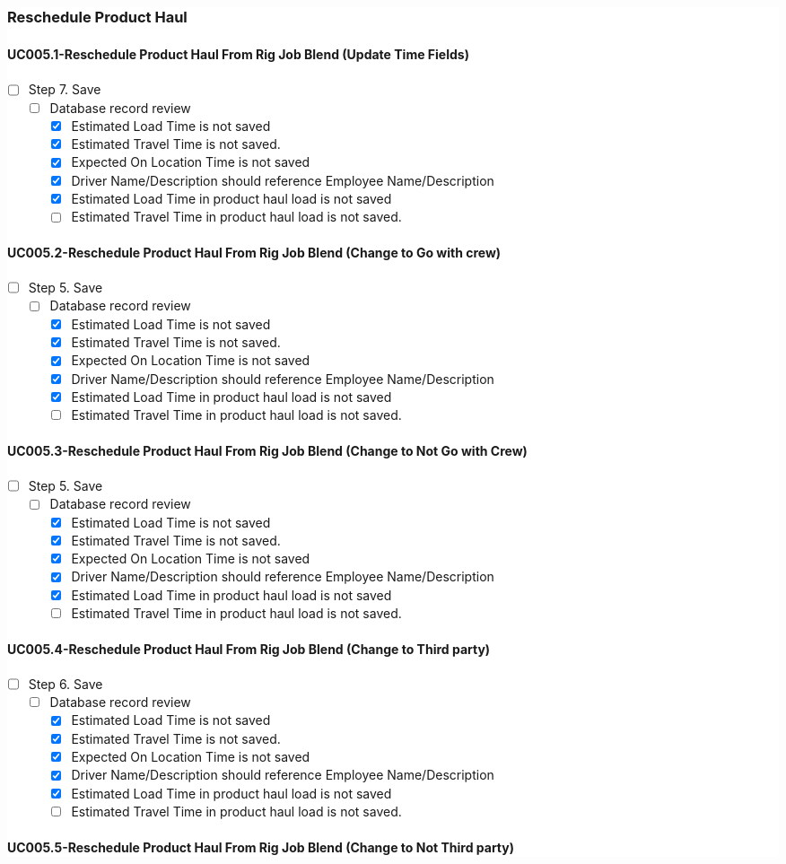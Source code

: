 

### Reschedule Product Haul 

#### UC005.1-Reschedule Product Haul From Rig Job Blend (Update Time Fields)
- [ ] Step 7. Save 
  - [ ] Database record review
    - [x] Estimated Load Time is not saved
    - [x] Estimated Travel Time is not saved.
    - [x] Expected On Location Time is not saved
    - [x] Driver Name/Description should reference Employee Name/Description
    - [x] Estimated Load Time in product haul load is not saved
    - [ ] Estimated Travel Time in product haul load is not saved.

#### UC005.2-Reschedule Product Haul From Rig Job Blend  (Change to Go with crew)

- [ ] Step 5. Save 
  - [ ] Database record review
    - [x] Estimated Load Time is not saved
    - [x] Estimated Travel Time is not saved.
    - [x] Expected On Location Time is not saved
    - [x] Driver Name/Description should reference Employee Name/Description
    - [x] Estimated Load Time in product haul load is not saved
    - [ ] Estimated Travel Time in product haul load is not saved.

#### UC005.3-Reschedule Product Haul From Rig Job Blend  (Change to  Not Go with Crew)

- [ ] Step 5. Save 
  - [ ] Database record review
    - [x] Estimated Load Time is not saved
    - [x] Estimated Travel Time is not saved.
    - [x] Expected On Location Time is not saved
    - [x] Driver Name/Description should reference Employee Name/Description
    - [x] Estimated Load Time in product haul load is not saved
    - [ ] Estimated Travel Time in product haul load is not saved.

#### UC005.4-Reschedule Product Haul From Rig Job Blend  (Change to Third party)

- [ ] Step 6. Save 
  - [ ] Database record review
    - [x] Estimated Load Time is not saved
    - [x] Estimated Travel Time is not saved.
    - [x] Expected On Location Time is not saved
    - [x] Driver Name/Description should reference Employee Name/Description
    - [x] Estimated Load Time in product haul load is not saved
    - [ ] Estimated Travel Time in product haul load is not saved.

#### UC005.5-Reschedule Product Haul From Rig Job Blend  (Change to Not Third party)
